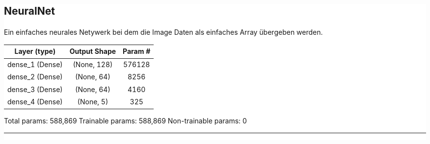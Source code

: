 ## NeuralNet

Ein einfaches neurales Netywerk bei dem die Image Daten als einfaches Array übergeben werden.


|Layer (type)        |        Output Shape       |      Param #   |
|--------------------|:-------------------------:|:--------------:|
|dense_1 (Dense)     |        (None, 128)        |      576128    |
|dense_2 (Dense)     |        (None, 64)         |      8256      |
|dense_3 (Dense)     |        (None, 64)         |      4160      |
|dense_4 (Dense)     |        (None, 5)          |      325       |

Total params: 588,869
Trainable params: 588,869
Non-trainable params: 0
_________________________________________________________________
|                                                                                 |                                                                              | 
|---------------------------------------------------------------------------------|:----------------------------------------------------------------------------:| 